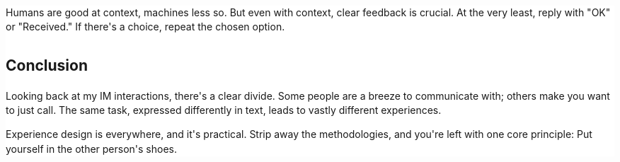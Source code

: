 Humans are good at context, machines less so. But even with context, clear feedback is crucial. At the very least, reply with "OK" or "Received." If there's a choice, repeat the chosen option.

## Conclusion

Looking back at my IM interactions, there's a clear divide. Some people are a breeze to communicate with; others make you want to just call. The same task, expressed differently in text, leads to vastly different experiences.

Experience design is everywhere, and it's practical. Strip away the methodologies, and you're left with one core principle: Put yourself in the other person's shoes.